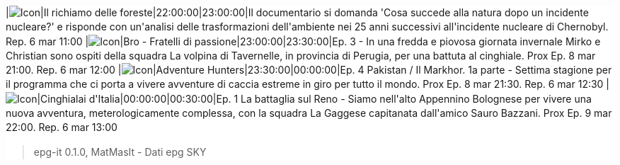 |![Icon](https://guidatv.sky.it/uuid/e5f4c8d7-504a-4d50-8c89-973e8396c1ea/cover?md5ChecksumParam=c7c539ae0d509c9f87974a9c51e2cc39)|Il richiamo delle foreste|22:00:00|23:00:00|Il documentario si domanda &#039;Cosa succede alla natura dopo un incidente nucleare?&#039; e risponde con un&#039;analisi delle trasformazioni dell&#039;ambiente nei 25 anni successivi all&#039;incidente nucleare di Chernobyl. Rep. 6 mar 11:00
|![Icon](https://guidatv.sky.it/uuid/c85b6487-2d9d-45a1-a0e1-b51574b419c4/cover?md5ChecksumParam=1a9b5ada5ccacb40ed916164ea6f09c2)|Bro - Fratelli di passione|23:00:00|23:30:00|Ep. 3 - In una fredda e piovosa giornata invernale Mirko e Christian sono ospiti della squadra La volpina di Tavernelle, in provincia di Perugia, per una battuta al cinghiale. Prox Ep. 8 mar 21:00. Rep. 6 mar 12:00
|![Icon](https://guidatv.sky.it/uuid/f1c8093b-fb88-4c45-83ac-572376fe036f/cover?md5ChecksumParam=b87eeb2a2b9a0523173d921bf15734f9)|Adventure Hunters|23:30:00|00:00:00|Ep. 4 Pakistan / Il Markhor. 1a parte - Settima stagione per il programma che ci porta a vivere avventure di caccia estreme in giro per tutto il mondo. Prox Ep. 8 mar 21:30. Rep. 6 mar 12:30
|![Icon](https://guidatv.sky.it/uuid/90d24bd7-2474-4cad-997e-bb72d8c40a9f/cover?md5ChecksumParam=5b63405eb510e6cc3adb7bb7f8d1e432)|Cinghialai d&#039;Italia|00:00:00|00:30:00|Ep. 1 La battaglia sul Reno - Siamo nell&#039;alto Appennino Bolognese per vivere una nuova avventura, meterologicamente complessa, con la squadra La Gaggese capitanata dall&#039;amico Sauro Bazzani. Prox Ep. 9 mar 22:00. Rep. 6 mar 13:00



 > epg-it 0.1.0, MatMasIt - Dati epg SKY